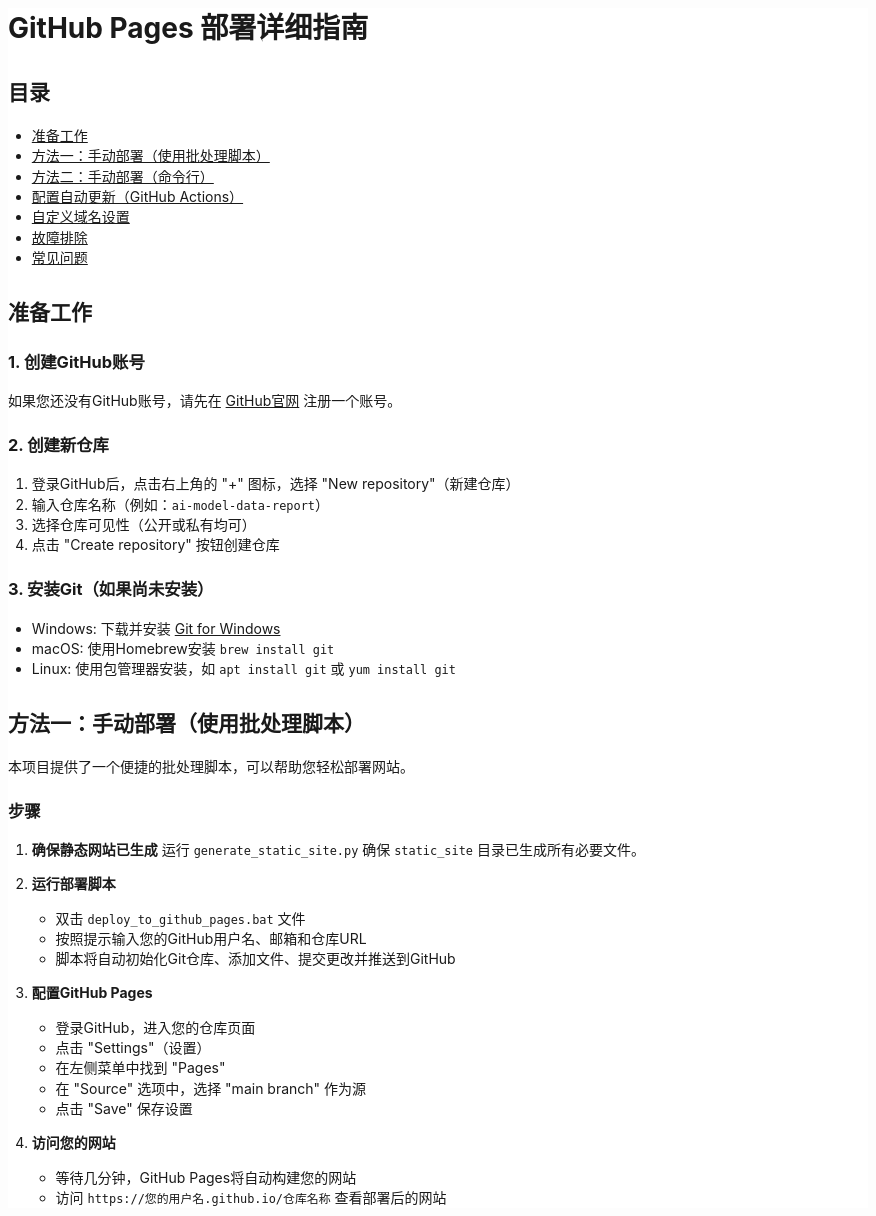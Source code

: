 # GitHub Pages 部署详细指南

## 目录
- [准备工作](#准备工作)
- [方法一：手动部署（使用批处理脚本）](#方法一手动部署使用批处理脚本)
- [方法二：手动部署（命令行）](#方法二手动部署命令行)
- [配置自动更新（GitHub Actions）](#配置自动更新github-actions)
- [自定义域名设置](#自定义域名设置)
- [故障排除](#故障排除)
- [常见问题](#常见问题)

## 准备工作

### 1. 创建GitHub账号
如果您还没有GitHub账号，请先在 [GitHub官网](https://github.com) 注册一个账号。

### 2. 创建新仓库
1. 登录GitHub后，点击右上角的 "+" 图标，选择 "New repository"（新建仓库）
2. 输入仓库名称（例如：`ai-model-data-report`）
3. 选择仓库可见性（公开或私有均可）
4. 点击 "Create repository" 按钮创建仓库

### 3. 安装Git（如果尚未安装）
- Windows: 下载并安装 [Git for Windows](https://git-scm.com/download/win)
- macOS: 使用Homebrew安装 `brew install git`
- Linux: 使用包管理器安装，如 `apt install git` 或 `yum install git`

## 方法一：手动部署（使用批处理脚本）

本项目提供了一个便捷的批处理脚本，可以帮助您轻松部署网站。

### 步骤

1. **确保静态网站已生成**
   运行 `generate_static_site.py` 确保 `static_site` 目录已生成所有必要文件。

2. **运行部署脚本**
   - 双击 `deploy_to_github_pages.bat` 文件
   - 按照提示输入您的GitHub用户名、邮箱和仓库URL
   - 脚本将自动初始化Git仓库、添加文件、提交更改并推送到GitHub

3. **配置GitHub Pages**
   - 登录GitHub，进入您的仓库页面
   - 点击 "Settings"（设置）
   - 在左侧菜单中找到 "Pages"
   - 在 "Source" 选项中，选择 "main branch" 作为源
   - 点击 "Save" 保存设置

4. **访问您的网站**
   - 等待几分钟，GitHub Pages将自动构建您的网站
   - 访问 `https://您的用户名.github.io/仓库名称` 查看部署后的网站
